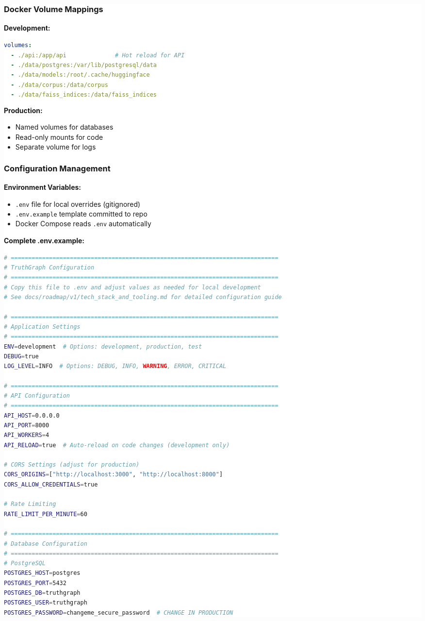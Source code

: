 ### Docker Volume Mappings

**Development:**
```yaml
volumes:
  - ./api:/app/api              # Hot reload for API
  - ./data/postgres:/var/lib/postgresql/data
  - ./data/models:/root/.cache/huggingface
  - ./data/corpus:/data/corpus
  - ./data/faiss_indices:/data/faiss_indices
```

**Production:**
- Named volumes for databases
- Read-only mounts for code
- Separate volume for logs

### Configuration Management

**Environment Variables:**
- `.env` file for local overrides (gitignored)
- `.env.example` template committed to repo
- Docker Compose reads `.env` automatically

**Complete .env.example:**

```bash
# =============================================================================
# TruthGraph Configuration
# =============================================================================
# Copy this file to .env and adjust values as needed for local development
# See docs/roadmap/v1/tech_stack_and_tooling.md for detailed configuration guide

# =============================================================================
# Application Settings
# =============================================================================
ENV=development  # Options: development, production, test
DEBUG=true
LOG_LEVEL=INFO  # Options: DEBUG, INFO, WARNING, ERROR, CRITICAL

# =============================================================================
# API Configuration
# =============================================================================
API_HOST=0.0.0.0
API_PORT=8000
API_WORKERS=4
API_RELOAD=true  # Auto-reload on code changes (development only)

# CORS Settings (adjust for production)
CORS_ORIGINS=["http://localhost:3000", "http://localhost:8000"]
CORS_ALLOW_CREDENTIALS=true

# Rate Limiting
RATE_LIMIT_PER_MINUTE=60

# =============================================================================
# Database Configuration
# =============================================================================
# PostgreSQL
POSTGRES_HOST=postgres
POSTGRES_PORT=5432
POSTGRES_DB=truthgraph
POSTGRES_USER=truthgraph
POSTGRES_PASSWORD=changeme_secure_password  # CHANGE IN PRODUCTION

```
